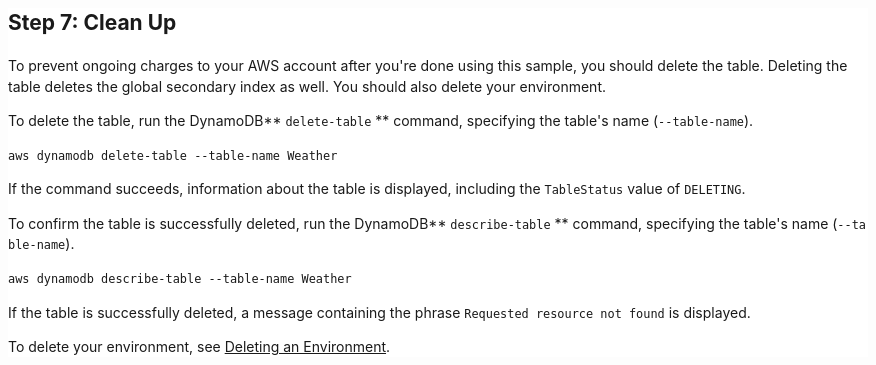 ## Step 7: Clean Up<a name="sample-dynamodb-clean-up"></a>

To prevent ongoing charges to your AWS account after you're done using this sample, you should delete the table\. Deleting the table deletes the global secondary index as well\. You should also delete your environment\.

To delete the table, run the DynamoDB** `delete-table` ** command, specifying the table's name \(`--table-name`\)\.

```
aws dynamodb delete-table --table-name Weather
```

If the command succeeds, information about the table is displayed, including the `TableStatus` value of `DELETING`\.

To confirm the table is successfully deleted, run the DynamoDB** `describe-table` ** command, specifying the table's name \(`--table-name`\)\.

```
aws dynamodb describe-table --table-name Weather
```

If the table is successfully deleted, a message containing the phrase `Requested resource not found` is displayed\.

To delete your environment, see [Deleting an Environment](delete-environment.md)\.
